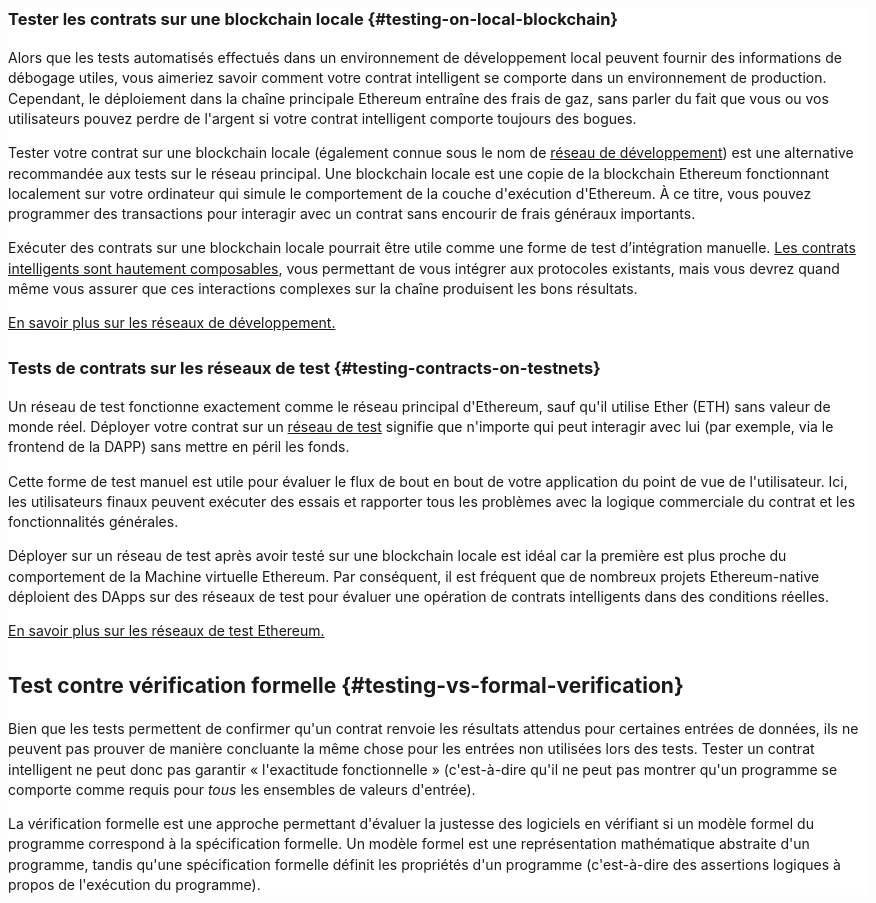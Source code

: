 ### Tester les contrats sur une blockchain locale \{#testing-on-local-blockchain}

Alors que les tests automatisés effectués dans un environnement de développement local peuvent fournir des informations de débogage utiles, vous aimeriez savoir comment votre contrat intelligent se comporte dans un environnement de production. Cependant, le déploiement dans la chaîne principale Ethereum entraîne des frais de gaz, sans parler du fait que vous ou vos utilisateurs pouvez perdre de l'argent si votre contrat intelligent comporte toujours des bogues.

Tester votre contrat sur une blockchain locale (également connue sous le nom de [réseau de développement](/developers/docs/development-networks/)) est une alternative recommandée aux tests sur le réseau principal. Une blockchain locale est une copie de la blockchain Ethereum fonctionnant localement sur votre ordinateur qui simule le comportement de la couche d'exécution d'Ethereum. À ce titre, vous pouvez programmer des transactions pour interagir avec un contrat sans encourir de frais généraux importants.

Exécuter des contrats sur une blockchain locale pourrait être utile comme une forme de test d’intégration manuelle. [Les contrats intelligents sont hautement composables](/developers/docs/smart-contracts/composability/), vous permettant de vous intégrer aux protocoles existants, mais vous devrez quand même vous assurer que ces interactions complexes sur la chaîne produisent les bons résultats.

[En savoir plus sur les réseaux de développement.](/developers/docs/development-networks/)

### Tests de contrats sur les réseaux de test \{#testing-contracts-on-testnets}

Un réseau de test fonctionne exactement comme le réseau principal d'Ethereum, sauf qu'il utilise Ether (ETH) sans valeur de monde réel. Déployer votre contrat sur un [réseau de test](/developers/docs/networks/#ethereum-testnets) signifie que n'importe qui peut interagir avec lui (par exemple, via le frontend de la DAPP) sans mettre en péril les fonds.

Cette forme de test manuel est utile pour évaluer le flux de bout en bout de votre application du point de vue de l'utilisateur. Ici, les utilisateurs finaux peuvent exécuter des essais et rapporter tous les problèmes avec la logique commerciale du contrat et les fonctionnalités générales.

Déployer sur un réseau de test après avoir testé sur une blockchain locale est idéal car la première est plus proche du comportement de la Machine virtuelle Ethereum. Par conséquent, il est fréquent que de nombreux projets Ethereum-native déploient des DApps sur des réseaux de test pour évaluer une opération de contrats intelligents dans des conditions réelles.

[En savoir plus sur les réseaux de test Ethereum.](/developers/docs/development-networks/#public-beacon-testchains)

## Test contre vérification formelle \{#testing-vs-formal-verification}

Bien que les tests permettent de confirmer qu'un contrat renvoie les résultats attendus pour certaines entrées de données, ils ne peuvent pas prouver de manière concluante la même chose pour les entrées non utilisées lors des tests. Tester un contrat intelligent ne peut donc pas garantir « l'exactitude fonctionnelle » (c'est-à-dire qu'il ne peut pas montrer qu'un programme se comporte comme requis pour _tous_ les ensembles de valeurs d'entrée).

La vérification formelle est une approche permettant d'évaluer la justesse des logiciels en vérifiant si un modèle formel du programme correspond à la spécification formelle. Un modèle formel est une représentation mathématique abstraite d'un programme, tandis qu'une spécification formelle définit les propriétés d'un programme (c'est-à-dire des assertions logiques à propos de l'exécution du programme).

